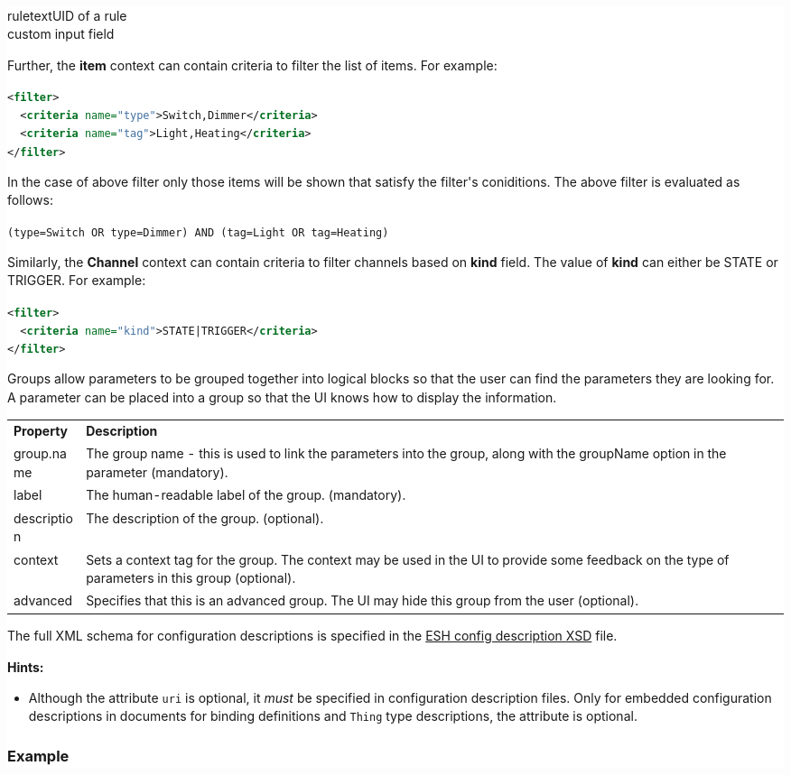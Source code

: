   <tr><td>rule</td><td>text</td><td>UID of a rule<br></td><td>custom input field</td></tr>

</table>

Further, the <strong>item</strong> context can contain criteria to filter the list of items. For example:

```xml
<filter>
  <criteria name="type">Switch,Dimmer</criteria>
  <criteria name="tag">Light,Heating</criteria>
</filter>
```

In the case of above filter only those items will be shown that satisfy the filter's coniditions. The above filter is evaluated as follows: 

```
(type=Switch OR type=Dimmer) AND (tag=Light OR tag=Heating) 

```
Similarly, the <strong>Channel</strong> context can contain criteria to filter channels based on <strong>kind</strong> field. The value of <strong>kind</strong> can either be STATE or TRIGGER. For example:

```xml
<filter>
  <criteria name="kind">STATE|TRIGGER</criteria>
</filter>
```

Groups allow parameters to be grouped together into logical blocks so that the user can find the parameters they are looking for. A parameter can be placed into a group so that the UI knows how to display the information.
<table>
  <tr><td><b>Property</b></td><td><b>Description</b></td></tr>
  <tr><td>group.name</td><td>The group name - this is used to link the parameters into the group, along with the groupName option in the parameter (mandatory).</td></tr>
  <tr><td>label</td><td>The human-readable label of the group. (mandatory).</td></tr>
  <tr><td>description</td><td>The description of the group. (optional).</td></tr>
  <tr><td>context</td><td>Sets a context tag for the group. The context may be used in the UI to provide some feedback on the type of parameters in this group (optional).</td></tr>
  <tr><td>advanced</td><td>Specifies that this is an advanced group. The UI may hide this group from the user (optional).</td></tr>
</table>


The full XML schema for configuration descriptions is specified in the [ESH config description XSD](http://eclipse.org/smarthome/schemas/config-description-1.0.0.xsd) file.

**Hints:**

- Although the attribute `uri` is optional, it *must* be specified in configuration description files. Only for embedded configuration descriptions in documents for binding definitions and `Thing` type descriptions, the attribute is optional.


### Example

